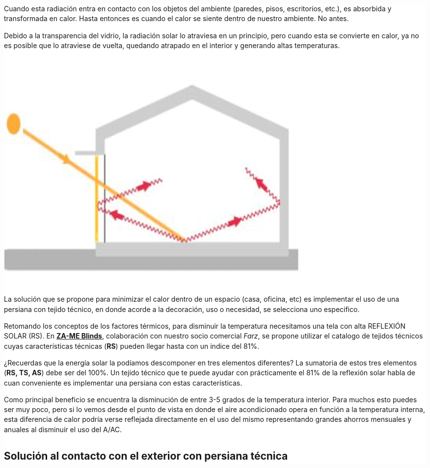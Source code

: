 Cuando esta radiación entra en contacto con los objetos del ambiente (paredes, pisos, escritorios, etc.), es absorbida y transformada en calor. Hasta entonces es cuando el calor se siente dentro de nuestro ambiente. No antes.

Debido a la transparencia del vidrio, la radiación solar lo atraviesa en un principio, pero cuando esta se convierte en calor, ya no es posible que lo atraviese de vuelta, quedando atrapado en el interior y generando altas temperaturas.

![](images/7.invernadero.png)

La solución que se propone para minimizar el calor dentro de un espacio (casa, oficina, etc) es implementar el uso de una persiana con tejido técnico, en donde acorde a la decoración, uso o necesidad, se selecciona uno especifico.

Retomando los conceptos de los factores térmicos, para disminuir la temperatura necesitamos una tela con alta REFLEXIÓN SOLAR (RS). En [**ZA-ME Blinds**](https://www.zame-blinds.com.mx), colaboración con nuestro socio comercial _Farz_, se propone utilizar el catalogo de tejidos técnicos cuyas características técnicas (**RS**) pueden llegar hasta con un indice del 81%.

¿Recuerdas que la energía solar la podíamos descomponer en tres elementos diferentes? La sumatoria de estos tres elementos (**RS, TS, AS**) debe ser del 100%. Un tejido técnico que te puede ayudar con prácticamente el 81% de la reflexión solar habla de cuan conveniente es implementar una persiana con estas características.

Como principal beneficio se encuentra la disminución de entre 3-5 grados de la temperatura interior. Para muchos esto puedes ser muy poco, pero si lo vemos desde el punto de vista en donde el aire acondicionado opera en función a la temperatura interna, esta diferencia de calor podría verse reflejada directamente en el uso del mismo representando grandes ahorros mensuales y anuales al disminuir el uso del A/AC.

## Solución al contacto con el exterior con persiana técnica
